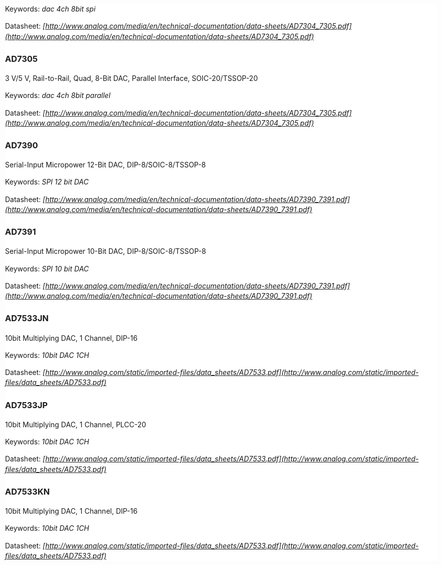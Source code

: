 
Keywords: *dac 4ch 8bit spi*

Datasheet: *[http://www.analog.com/media/en/technical-documentation/data-sheets/AD7304_7305.pdf](http://www.analog.com/media/en/technical-documentation/data-sheets/AD7304_7305.pdf)*

### AD7305
3 V/5 V, Rail-to-Rail, Quad, 8-Bit DAC, Parallel Interface, SOIC-20/TSSOP-20


Keywords: *dac 4ch 8bit parallel*

Datasheet: *[http://www.analog.com/media/en/technical-documentation/data-sheets/AD7304_7305.pdf](http://www.analog.com/media/en/technical-documentation/data-sheets/AD7304_7305.pdf)*

### AD7390
Serial-Input Micropower 12-Bit DAC, DIP-8/SOIC-8/TSSOP-8


Keywords: *SPI 12 bit DAC*

Datasheet: *[http://www.analog.com/media/en/technical-documentation/data-sheets/AD7390_7391.pdf](http://www.analog.com/media/en/technical-documentation/data-sheets/AD7390_7391.pdf)*

### AD7391
Serial-Input Micropower 10-Bit DAC, DIP-8/SOIC-8/TSSOP-8


Keywords: *SPI 10 bit DAC*

Datasheet: *[http://www.analog.com/media/en/technical-documentation/data-sheets/AD7390_7391.pdf](http://www.analog.com/media/en/technical-documentation/data-sheets/AD7390_7391.pdf)*

### AD7533JN
10bit Multiplying DAC, 1 Channel, DIP-16


Keywords: *10bit DAC 1CH*

Datasheet: *[http://www.analog.com/static/imported-files/data_sheets/AD7533.pdf](http://www.analog.com/static/imported-files/data_sheets/AD7533.pdf)*

### AD7533JP
10bit Multiplying DAC, 1 Channel, PLCC-20


Keywords: *10bit DAC 1CH*

Datasheet: *[http://www.analog.com/static/imported-files/data_sheets/AD7533.pdf](http://www.analog.com/static/imported-files/data_sheets/AD7533.pdf)*

### AD7533KN
10bit Multiplying DAC, 1 Channel, DIP-16


Keywords: *10bit DAC 1CH*

Datasheet: *[http://www.analog.com/static/imported-files/data_sheets/AD7533.pdf](http://www.analog.com/static/imported-files/data_sheets/AD7533.pdf)*
